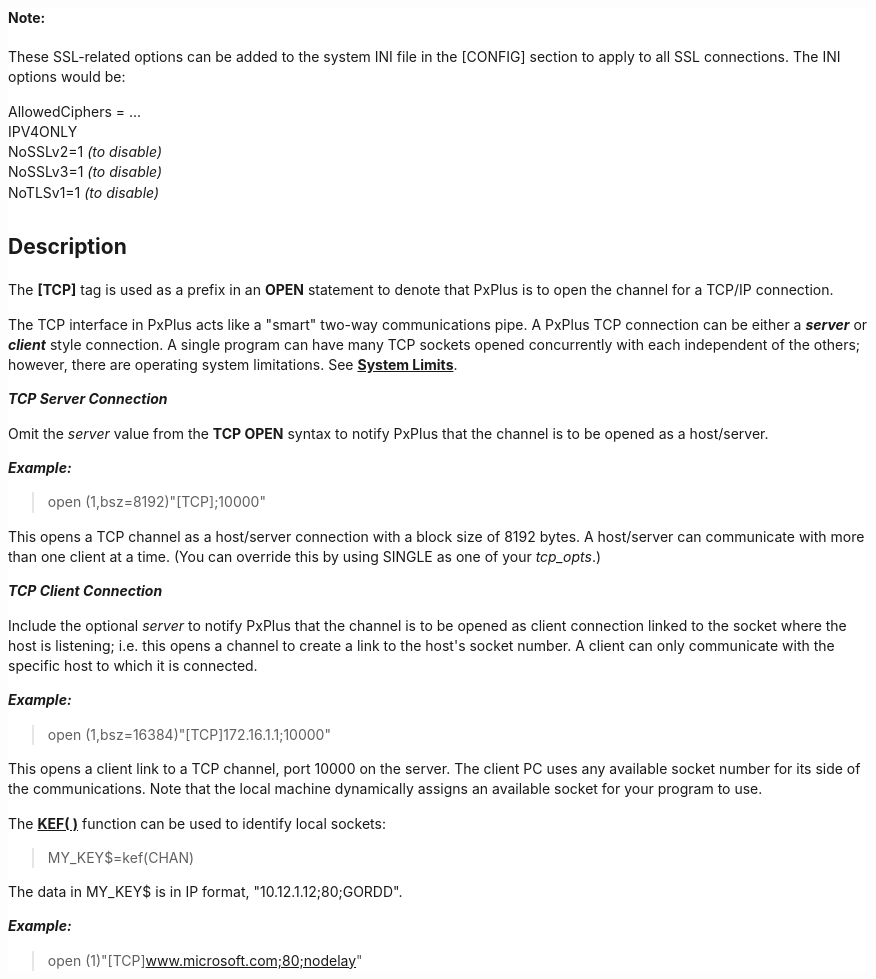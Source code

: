   
#### **Note:**   
These SSL-related options can be added to the system INI file in the [CONFIG] section to apply to all SSL connections. The INI options would be:  
  
AllowedCiphers = ...  
IPV4ONLY  
NoSSLv2=1 _(to disable)_  
NoSSLv3=1 _(to disable)_  
NoTLSv1=1 _(to disable)_

##  Description

The **[TCP]** tag is used as a prefix in an **OPEN** statement to denote that PxPlus is to open the channel for a TCP/IP connection.

The TCP interface in PxPlus acts like a "smart" two-way communications pipe. A PxPlus TCP connection can be either a **_server_** or **_client_** style connection. A single program can have many TCP sockets opened concurrently with each independent of the others; however, there are operating system limitations. See [**System Limits**](../appendix/system_limits.md).

**_TCP Server Connection_**

Omit the _server_ value from the **TCP OPEN** syntax to notify PxPlus that the channel is to be opened as a host/server.

**_Example:_**

> open (1,bsz=8192)"[TCP];10000"

This opens a TCP channel as a host/server connection with a block size of 8192 bytes. A host/server can communicate with more than one client at a time. (You can override this by using SINGLE as one of your _tcp_opts_.)

**_TCP Client Connection_**

Include the optional _server_ to notify PxPlus that the channel is to be opened as client connection linked to the socket where the host is listening; i.e. this opens a channel to create a link to the host's socket number. A client can only communicate with the specific host to which it is connected.

**_Example:_**

> open (1,bsz=16384)"[TCP]172.16.1.1;10000"

This opens a client link to a TCP channel, port 10000 on the server. The client PC uses any available socket number for its side of the communications. Note that the local machine dynamically assigns an available socket for your program to use.

The [**KEF( )**](../functions/kef.md) function can be used to identify local sockets:

> MY_KEY$=kef(CHAN)

The data in MY_KEY$ is in IP format, "10.12.1.12;80;GORDD".

**_Example:_**

> open (1)"[TCP]www.microsoft.com;80;nodelay"
